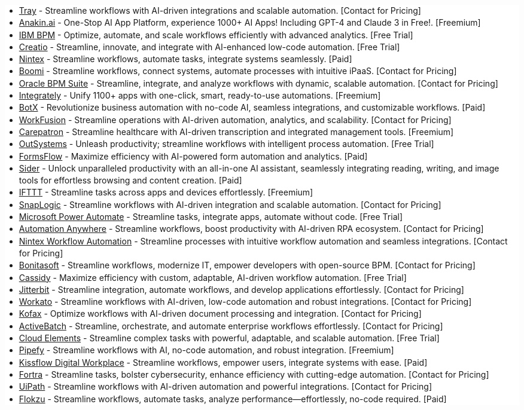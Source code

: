 - [Tray](https://www.futurepedia.io/tool/tray) - Streamline workflows with AI-driven integrations and scalable automation. [Contact for Pricing]
- [Anakin.ai](https://www.futurepedia.io/tool/anakinai) - One-Stop AI App Platform, experience 1000+ AI Apps! Including GPT-4 and Claude 3 in Free!. [Freemium]
- [IBM BPM](https://www.futurepedia.io/tool/ibm-bpm) - Optimize, automate, and scale workflows efficiently with advanced analytics. [Free Trial]
- [Creatio](https://www.futurepedia.io/tool/creatio) - Streamline, innovate, and integrate with AI-enhanced low-code automation. [Free Trial]
- [Nintex](https://www.futurepedia.io/tool/nintex) - Streamline workflows, automate tasks, integrate systems seamlessly. [Paid]
- [Boomi](https://www.futurepedia.io/tool/boomi) - Streamline workflows, connect systems, automate processes with intuitive iPaaS. [Contact for Pricing]
- [Oracle BPM Suite](https://www.futurepedia.io/tool/oracle-bpm-suite) - Streamline, integrate, and analyze workflows with dynamic, scalable automation. [Contact for Pricing]
- [Integrately](https://www.futurepedia.io/tool/integrately) - Unify 1100+ apps with one-click, smart, ready-to-use automations. [Freemium]
- [BotX](https://www.futurepedia.io/tool/botx) - Revolutionize business automation with no-code AI, seamless integrations, and customizable workflows. [Paid]
- [WorkFusion](https://www.futurepedia.io/tool/workfusion) - Streamline operations with AI-driven automation, analytics, and scalability. [Contact for Pricing]
- [Carepatron](https://www.futurepedia.io/tool/carepatron) - Streamline healthcare with AI-driven transcription and integrated management tools. [Freemium]
- [OutSystems](https://www.futurepedia.io/tool/outsystems) - Unleash productivity; streamline workflows with intelligent process automation. [Free Trial]
- [FormsFlow](https://www.futurepedia.io/tool/formsflow) - Maximize efficiency with AI-powered form automation and analytics. [Paid]
- [Sider](https://www.futurepedia.io/tool/sider) - Unlock unparalleled productivity with an all-in-one AI assistant, seamlessly integrating reading, writing, and image tools for effortless browsing and content creation. [Paid]
- [IFTTT](https://www.futurepedia.io/tool/ifttt) - Streamline tasks across apps and devices effortlessly. [Freemium]
- [SnapLogic](https://www.futurepedia.io/tool/snaplogic) - Streamline workflows with AI-driven integration and scalable automation. [Contact for Pricing]
- [Microsoft Power Automate](https://www.futurepedia.io/tool/microsoft-power-automate) - Streamline tasks, integrate apps, automate without code. [Free Trial]
- [Automation Anywhere](https://www.futurepedia.io/tool/automation-anywhere) - Streamline workflows, boost productivity with AI-driven RPA ecosystem. [Contact for Pricing]
- [Nintex Workflow Automation](https://www.futurepedia.io/tool/nintex-workflow-automation) - Streamline processes with intuitive workflow automation and seamless integrations. [Contact for Pricing]
- [Bonitasoft](https://www.futurepedia.io/tool/bonitasoft) - Streamline workflows, modernize IT, empower developers with open-source BPM. [Contact for Pricing]
- [Cassidy](https://www.futurepedia.io/tool/cassidy) - Maximize efficiency with custom, adaptable, AI-driven workflow automation. [Free Trial]
- [Jitterbit](https://www.futurepedia.io/tool/jitterbit) - Streamline integration, automate workflows, and develop applications effortlessly. [Contact for Pricing]
- [Workato](https://www.futurepedia.io/tool/workato) - Streamline workflows with AI-driven, low-code automation and robust integrations. [Contact for Pricing]
- [Kofax](https://www.futurepedia.io/tool/kofax) - Optimize workflows with AI-driven document processing and integration. [Contact for Pricing]
- [ActiveBatch](https://www.futurepedia.io/tool/activebatch) - Streamline, orchestrate, and automate enterprise workflows effortlessly. [Contact for Pricing]
- [Cloud Elements](https://www.futurepedia.io/tool/cloud-elements) - Streamline complex tasks with powerful, adaptable, and scalable automation. [Free Trial]
- [Pipefy](https://www.futurepedia.io/tool/pipefy) - Streamline workflows with AI, no-code automation, and robust integration. [Freemium]
- [Kissflow Digital Workplace](https://www.futurepedia.io/tool/kissflow-digital-workplace) - Streamline workflows, empower users, integrate systems with ease. [Paid]
- [Fortra](https://www.futurepedia.io/tool/fortra) - Streamline tasks, bolster cybersecurity, enhance efficiency with cutting-edge automation. [Contact for Pricing]
- [UiPath](https://www.futurepedia.io/tool/uipath) - Streamline workflows with AI-driven automation and powerful integrations. [Contact for Pricing]
- [Flokzu](https://www.futurepedia.io/tool/flokzu) - Streamline workflows, automate tasks, analyze performance—effortlessly, no-code required. [Paid]